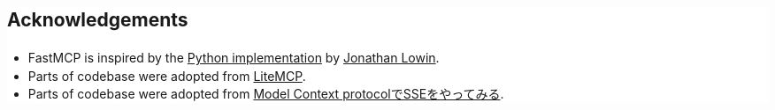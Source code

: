 
## Acknowledgements

- FastMCP is inspired by the [Python implementation](https://github.com/jlowin/fastmcp) by [Jonathan Lowin](https://github.com/jlowin).
- Parts of codebase were adopted from [LiteMCP](https://github.com/wong2/litemcp).
- Parts of codebase were adopted from [Model Context protocolでSSEをやってみる](https://dev.classmethod.jp/articles/mcp-sse/).
